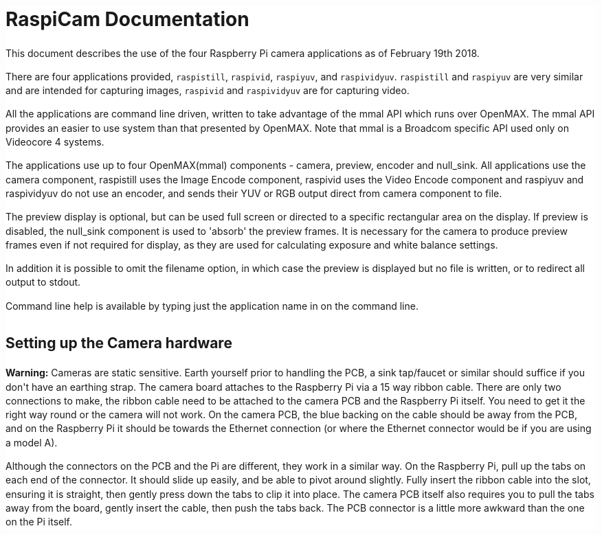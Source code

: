 # RaspiCam Documentation

This document describes the use of the four Raspberry Pi camera applications as
of February 19th 2018.

There are four applications provided, `raspistill`, `raspivid`, `raspiyuv`, and
`raspividyuv`.  `raspistill` and `raspiyuv` are very similar and are intended
for capturing images, `raspivid` and `raspividyuv` are for capturing video.

All the applications are command line driven, written to take advantage of the
mmal API which runs over OpenMAX.  The mmal API provides an easier to use system
than that presented by OpenMAX.  Note that mmal is a Broadcom specific API used
only on Videocore 4 systems.

The applications use up to four OpenMAX(mmal) components - camera, preview,
encoder and null_sink.  All applications use the camera component, raspistill
uses the Image Encode component, raspivid uses the Video Encode component and
raspiyuv and raspividyuv do not use an encoder, and sends their YUV or RGB
output direct from camera component to file.

The preview display is optional, but can be used full screen or directed to a
specific rectangular area on the display.  If preview is disabled, the null_sink
component is used to 'absorb' the preview frames.  It is necessary for the
camera to produce preview frames even if not required for display, as they are
used for calculating exposure and white balance settings.

In addition it is possible to omit the filename option, in which case the
preview is displayed but no file is written, or to redirect all output to
stdout.

Command line help is available by typing just the application name in on the
command line.

## Setting up the Camera hardware

**Warning:**  Cameras are static sensitive.  Earth yourself prior to handling
the PCB, a sink tap/faucet or similar should suffice if you don't have an
earthing strap.  The camera board attaches to the Raspberry Pi via a 15 way
ribbon cable.  There are only two connections to make, the ribbon cable need to
be attached to the camera PCB and the Raspberry Pi itself.  You need to get it
the right way round or the camera will not work.  On the camera PCB, the blue
backing on the cable should be away from the PCB, and on the Raspberry Pi it
should be towards the Ethernet connection (or where the Ethernet connector would
be if you are using a model A).

Although the connectors on the PCB and the Pi are different, they work in a
similar way.  On the Raspberry Pi, pull up the tabs on each end of the
connector.  It should slide up easily, and be able to pivot around slightly.
Fully insert the ribbon cable into the slot, ensuring it is straight, then
gently press down the tabs to clip it into place.  The camera PCB itself also
requires you to pull the tabs away from the board, gently insert the cable, then
push the tabs back.  The PCB connector is a little more awkward than the one on
the Pi itself.
